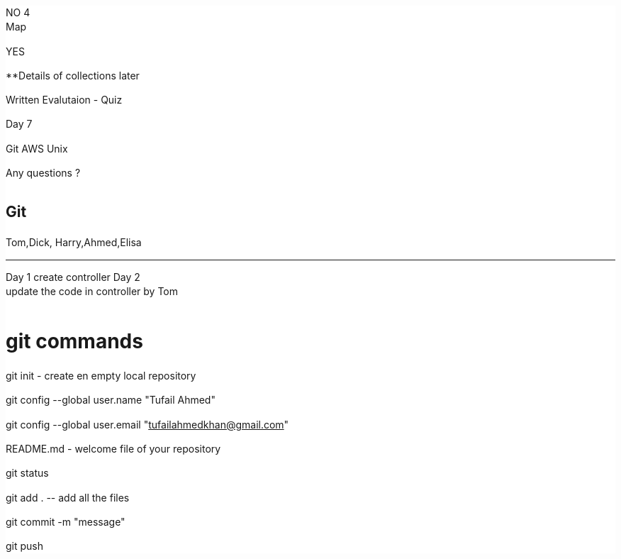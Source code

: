 NO
4	
Map

YES

**Details of collections later


Written Evalutaion	- Quiz

Day 7

Git
AWS
Unix


Any questions ?

Git 
-----------









Tom,Dick, Harry,Ahmed,Elisa

---------------------------------------
Day 1
	create controller
Day 2	
	update the code in controller by Tom





git commands
=============
git init	- 	create en empty local repository



  git config --global user.name "Tufail Ahmed"


git config --global user.email "tufailahmedkhan@gmail.com"



README.md	- welcome file of your repository


 git status

 git add .			-- add all the files

git commit -m "message"

git push

